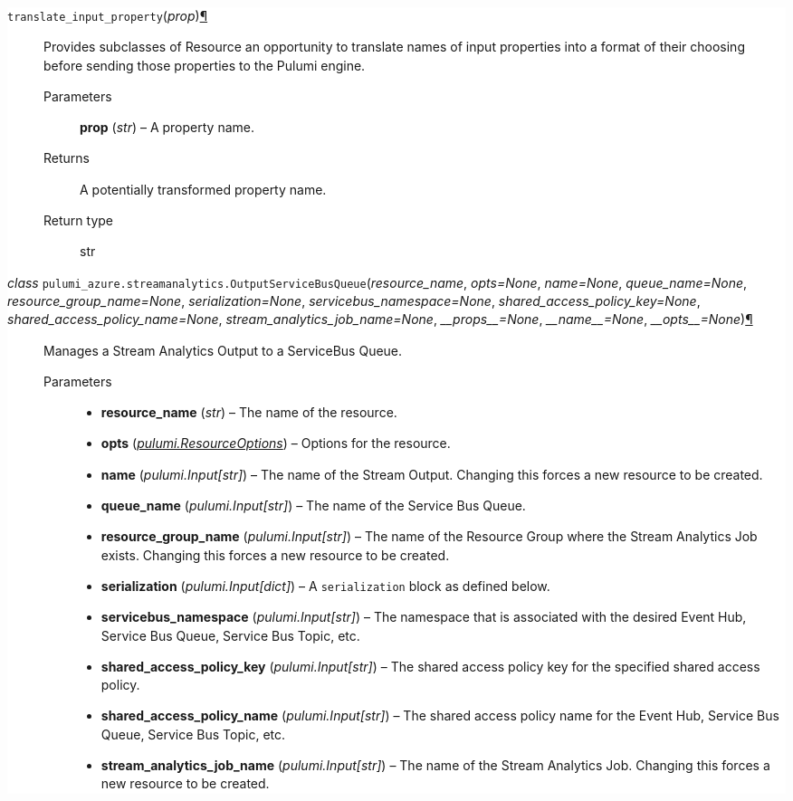 
<dl class="method">
<dt id="pulumi_azure.streamanalytics.OutputMssql.translate_input_property">
<code class="sig-name descname">translate_input_property</code><span class="sig-paren">(</span><em class="sig-param">prop</em><span class="sig-paren">)</span><a class="headerlink" href="#pulumi_azure.streamanalytics.OutputMssql.translate_input_property" title="Permalink to this definition">¶</a></dt>
<dd><p>Provides subclasses of Resource an opportunity to translate names of input properties into
a format of their choosing before sending those properties to the Pulumi engine.</p>
<dl class="field-list simple">
<dt class="field-odd">Parameters</dt>
<dd class="field-odd"><p><strong>prop</strong> (<em>str</em>) – A property name.</p>
</dd>
<dt class="field-even">Returns</dt>
<dd class="field-even"><p>A potentially transformed property name.</p>
</dd>
<dt class="field-odd">Return type</dt>
<dd class="field-odd"><p>str</p>
</dd>
</dl>
</dd></dl>

</dd></dl>

<dl class="class">
<dt id="pulumi_azure.streamanalytics.OutputServiceBusQueue">
<em class="property">class </em><code class="sig-prename descclassname">pulumi_azure.streamanalytics.</code><code class="sig-name descname">OutputServiceBusQueue</code><span class="sig-paren">(</span><em class="sig-param">resource_name</em>, <em class="sig-param">opts=None</em>, <em class="sig-param">name=None</em>, <em class="sig-param">queue_name=None</em>, <em class="sig-param">resource_group_name=None</em>, <em class="sig-param">serialization=None</em>, <em class="sig-param">servicebus_namespace=None</em>, <em class="sig-param">shared_access_policy_key=None</em>, <em class="sig-param">shared_access_policy_name=None</em>, <em class="sig-param">stream_analytics_job_name=None</em>, <em class="sig-param">__props__=None</em>, <em class="sig-param">__name__=None</em>, <em class="sig-param">__opts__=None</em><span class="sig-paren">)</span><a class="headerlink" href="#pulumi_azure.streamanalytics.OutputServiceBusQueue" title="Permalink to this definition">¶</a></dt>
<dd><p>Manages a Stream Analytics Output to a ServiceBus Queue.</p>
<dl class="field-list simple">
<dt class="field-odd">Parameters</dt>
<dd class="field-odd"><ul class="simple">
<li><p><strong>resource_name</strong> (<em>str</em>) – The name of the resource.</p></li>
<li><p><strong>opts</strong> (<a class="reference internal" href="../../pulumi/#pulumi.ResourceOptions" title="pulumi.ResourceOptions"><em>pulumi.ResourceOptions</em></a>) – Options for the resource.</p></li>
<li><p><strong>name</strong> (<em>pulumi.Input</em><em>[</em><em>str</em><em>]</em>) – The name of the Stream Output. Changing this forces a new resource to be created.</p></li>
<li><p><strong>queue_name</strong> (<em>pulumi.Input</em><em>[</em><em>str</em><em>]</em>) – The name of the Service Bus Queue.</p></li>
<li><p><strong>resource_group_name</strong> (<em>pulumi.Input</em><em>[</em><em>str</em><em>]</em>) – The name of the Resource Group where the Stream Analytics Job exists. Changing this forces a new resource to be created.</p></li>
<li><p><strong>serialization</strong> (<em>pulumi.Input</em><em>[</em><em>dict</em><em>]</em>) – A <code class="docutils literal notranslate"><span class="pre">serialization</span></code> block as defined below.</p></li>
<li><p><strong>servicebus_namespace</strong> (<em>pulumi.Input</em><em>[</em><em>str</em><em>]</em>) – The namespace that is associated with the desired Event Hub, Service Bus Queue, Service Bus Topic, etc.</p></li>
<li><p><strong>shared_access_policy_key</strong> (<em>pulumi.Input</em><em>[</em><em>str</em><em>]</em>) – The shared access policy key for the specified shared access policy.</p></li>
<li><p><strong>shared_access_policy_name</strong> (<em>pulumi.Input</em><em>[</em><em>str</em><em>]</em>) – The shared access policy name for the Event Hub, Service Bus Queue, Service Bus Topic, etc.</p></li>
<li><p><strong>stream_analytics_job_name</strong> (<em>pulumi.Input</em><em>[</em><em>str</em><em>]</em>) – The name of the Stream Analytics Job. Changing this forces a new resource to be created.</p></li>
